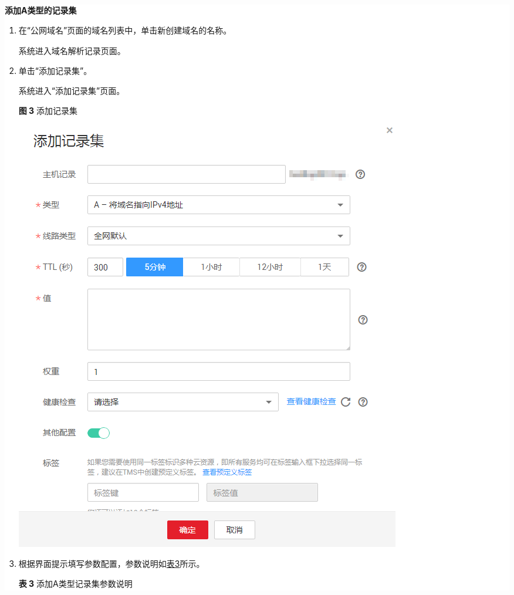 
**添加A类型的记录集**

1.  在“公网域名”页面的域名列表中，单击新创建域名的名称。

    系统进入域名解析记录页面。

2.  单击“添加记录集”。

    系统进入“添加记录集”页面。

    **图 3**  添加记录集<a name="fig27721521234311"></a>  
    ![](figures/添加记录集.png "添加记录集")

3.  根据界面提示填写参数配置，参数说明如[表3](#zh-cn_topic_0035467699_table6239446395216)所示。

    **表 3**  添加A类型记录集参数说明
